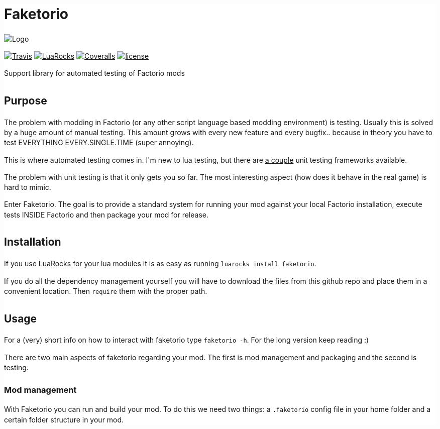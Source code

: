 # Faketorio
![Logo](https://github.com/JonasJurczok/faketorio/raw/master/img/faketorio.jpg)

[![Travis](https://img.shields.io/travis/JonasJurczok/faketorio.svg)](https://travis-ci.org/JonasJurczok/faketorio)
[![LuaRocks](https://img.shields.io/luarocks/v/jasonmiles/faketorio.svg)](https://luarocks.org/modules/jasonmiles/faketorio)
[![Coveralls](https://img.shields.io/coveralls/JonasJurczok/faketorio.svg)](https://coveralls.io/github/JonasJurczok/faketorio)
[![license](https://img.shields.io/github/license/jonasjurczok/faketorio.svg)](https://opensource.org/licenses/MIT)

Support library for automated testing of Factorio mods

## Purpose
The problem with modding in Factorio (or any other script language based modding environment) is testing.
Usually this is solved by a huge amount of manual testing. This amount grows with every new feature and every bugfix.. because in theory you have to test EVERYTHING EVERY.SINGLE.TIME (super annoying).

This is where automated testing comes in. I'm new to lua testing, but there are [a couple](http://lua-users.org/wiki/UnitTesting) unit testing frameworks available.

The problem with unit testing is that it only gets you so far. The most interesting aspect (how does it behave in the real game) is hard to mimic.

Enter Faketorio. The goal is to provide a standard system for running your mod against your local Factorio installation, execute tests INSIDE
Factorio and then package your mod for release.

## Installation

If you use [LuaRocks](https://luarocks.org) for your lua modules it is as easy as running `luarocks install faketorio`.

If you do all the dependency management yourself you will have to download the files from this github repo and place them in a convenient location. Then `require` them with the proper path.

## Usage

For a (very) short info on how to interact with faketorio type `faketorio -h`. For the long version keep reading :)

There are two main aspects of faketorio regarding your mod. The first is mod management and packaging and the second is testing.

### Mod management

With Faketorio you can run and build your mod. To do this we need two things: a `.faketorio` config file in your home folder and a certain folder
structure in your mod.
